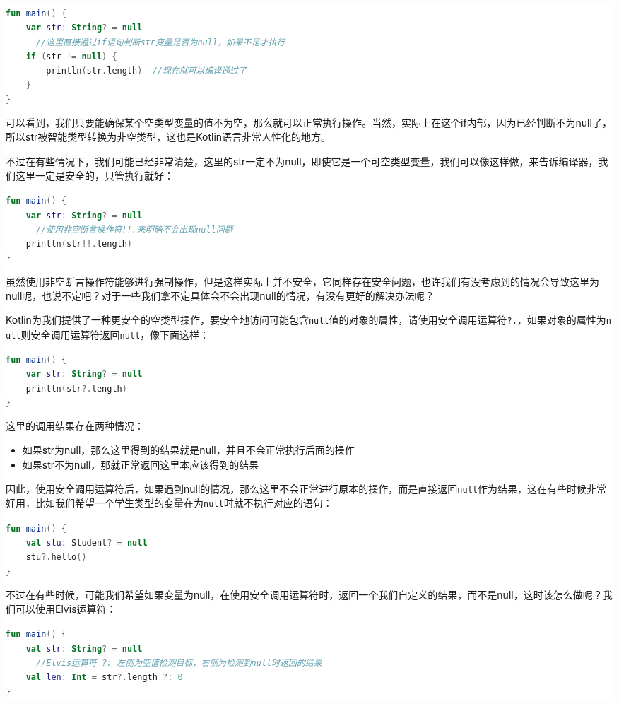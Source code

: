 ```kotlin
fun main() {
    var str: String? = null
      //这里直接通过if语句判断str变量是否为null，如果不是才执行
    if (str != null) {
        println(str.length)  //现在就可以编译通过了
    }
}
```

可以看到，我们只要能确保某个空类型变量的值不为空，那么就可以正常执行操作。当然，实际上在这个if内部，因为已经判断不为null了，所以str被智能类型转换为非空类型，这也是Kotlin语言非常人性化的地方。

不过在有些情况下，我们可能已经非常清楚，这里的str一定不为null，即使它是一个可空类型变量，我们可以像这样做，来告诉编译器，我们这里一定是安全的，只管执行就好：

```kotlin
fun main() {
    var str: String? = null
      //使用非空断言操作符!!.来明确不会出现null问题
    println(str!!.length)
}
```

虽然使用非空断言操作符能够进行强制操作，但是这样实际上并不安全，它同样存在安全问题，也许我们有没考虑到的情况会导致这里为null呢，也说不定吧？对于一些我们拿不定具体会不会出现null的情况，有没有更好的解决办法呢？

Kotlin为我们提供了一种更安全的空类型操作，要安全地访问可能包含`null`值的对象的属性，请使用安全调用运算符`?.`，如果对象的属性为`null`则安全调用运算符返回`null`，像下面这样：

```kotlin
fun main() {
    var str: String? = null
    println(str?.length)
}
```

这里的调用结果存在两种情况：

- 如果str为null，那么这里得到的结果就是null，并且不会正常执行后面的操作
- 如果str不为null，那就正常返回这里本应该得到的结果

因此，使用安全调用运算符后，如果遇到null的情况，那么这里不会正常进行原本的操作，而是直接返回`null`作为结果，这在有些时候非常好用，比如我们希望一个学生类型的变量在为`null`时就不执行对应的语句：

```kotlin
fun main() {
    val stu: Student? = null
    stu?.hello()
}
```

不过在有些时候，可能我们希望如果变量为null，在使用安全调用运算符时，返回一个我们自定义的结果，而不是null，这时该怎么做呢？我们可以使用Elvis运算符：

```kotlin
fun main() {
    val str: String? = null
      //Elvis运算符 ?: 左侧为空值检测目标，右侧为检测到null时返回的结果
    val len: Int = str?.length ?: 0
}
```
